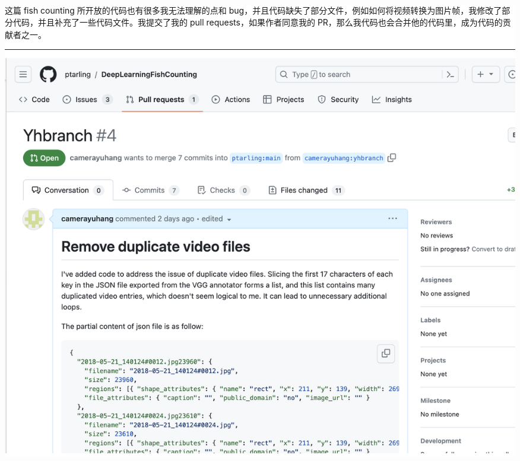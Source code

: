
这篇 fish counting 所开放的代码也有很多我无法理解的点和 bug，并且代码缺失了部分文件，例如如何将视频转换为图片帧，我修改了部分代码，并且补充了一些代码文件。我提交了我的 pull requests，如果作者同意我的 PR，那么我代码也会合并他的代码里，成为代码的贡献者之一。

---

![bg fill](./image/pull%20requests.png)
